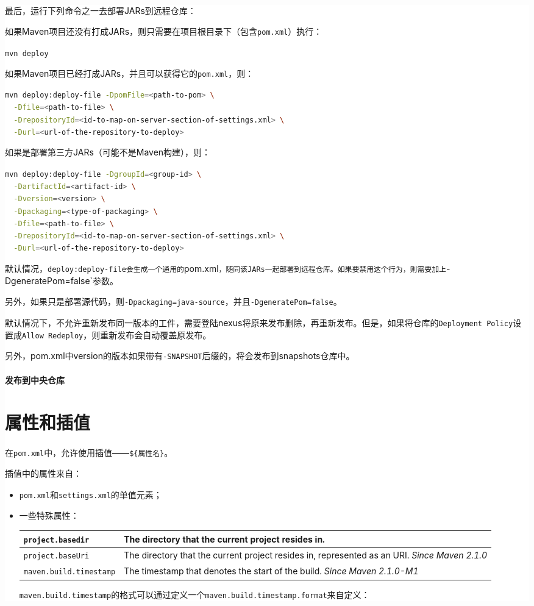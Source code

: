 最后，运行下列命令之一去部署JARs到远程仓库：

如果Maven项目还没有打成JARs，则只需要在项目根目录下（包含`pom.xml`）执行：

```bash
mvn deploy
```

如果Maven项目已经打成JARs，并且可以获得它的`pom.xml`，则：

```bash
mvn deploy:deploy-file -DpomFile=<path-to-pom> \
  -Dfile=<path-to-file> \
  -DrepositoryId=<id-to-map-on-server-section-of-settings.xml> \
  -Durl=<url-of-the-repository-to-deploy>
```

如果是部署第三方JARs（可能不是Maven构建），则：

```bash
mvn deploy:deploy-file -DgroupId=<group-id> \
  -DartifactId=<artifact-id> \
  -Dversion=<version> \
  -Dpackaging=<type-of-packaging> \
  -Dfile=<path-to-file> \
  -DrepositoryId=<id-to-map-on-server-section-of-settings.xml> \
  -Durl=<url-of-the-repository-to-deploy>
```

默认情况，`deploy:deploy-file会生成一个通用的`pom.xml`，随同该JARs一起部署到远程仓库。如果要禁用这个行为，则需要加上`-DgeneratePom=false`参数。

另外，如果只是部署源代码，则`-Dpackaging=java-source`，并且`-DgeneratePom=false`。

默认情况下，不允许重新发布同一版本的工件，需要登陆nexus将原来发布删除，再重新发布。但是，如果将仓库的`Deployment Policy`设置成`Allow Redeploy`，则重新发布会自动覆盖原发布。

另外，pom.xml中version的版本如果带有`-SNAPSHOT`后缀的，将会发布到snapshots仓库中。

#### 发布到中央仓库



# 属性和插值

在`pom.xml`中，允许使用插值——`${属性名}`。

插值中的属性来自：

- `pom.xml`和`settings.xml`的单值元素；

- 一些特殊属性：

  | `project.basedir`       | The directory that the current project resides in.           |
  | ----------------------- | ------------------------------------------------------------ |
  | `project.baseUri`       | The directory that the current project resides in, represented as an URI. *Since Maven 2.1.0* |
  | `maven.build.timestamp` | The timestamp that denotes the start of the build. *Since Maven 2.1.0-M1* |

  `maven.build.timestamp`的格式可以通过定义一个`maven.build.timestamp.format`来自定义：
